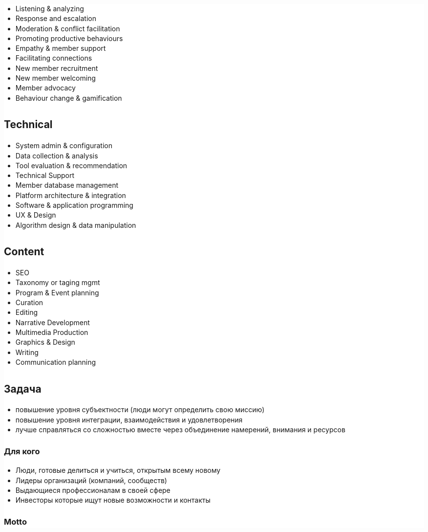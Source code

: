 * Listening & analyzing
* Response and escalation
* Moderation & conflict facilitation
* Promoting productive behaviours
* Empathy & member support
* Facilitating connections
* New member recruitment
* New member welcoming
* Member advocacy
* Behaviour change & gamification

## Technical

* System admin & configuration
* Data collection & analysis
* Tool evaluation & recommendation
* Technical Support
* Member database management
* Platform architecture & integration
* Software & application programming
* UX & Design
* Algorithm design & data manipulation

## Content

* SEO
* Taxonomy or taging mgmt
* Program & Event planning
* Curation
* Editing
* Narrative Development
* Multimedia Production
* Graphics & Design
* Writing
* Communication planning

## Задача

* повышение уровня субъектности \(люди могут определить свою миссию\)
* повышение уровня интеграции, взаимодействия и удовлетворения
* лучше справляться со сложностью вместе через объединение намерений, внимания и ресурсов

### Для кого

* Люди, готовые делиться и учиться, открытым всему новому
* Лидеры организаций \(компаний, сообществ\)
* Выдающиеся профессионалам в своей сфере
* Инвесторы которые ищут новые возможности и контакты

### Motto
